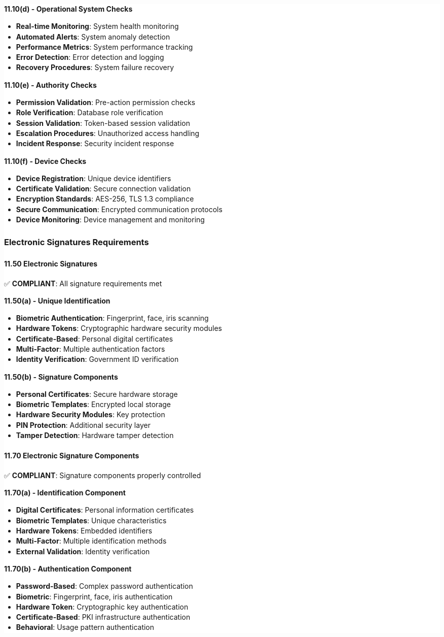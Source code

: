 **11.10(d) - Operational System Checks**
- **Real-time Monitoring**: System health monitoring
- **Automated Alerts**: System anomaly detection
- **Performance Metrics**: System performance tracking
- **Error Detection**: Error detection and logging
- **Recovery Procedures**: System failure recovery

**11.10(e) - Authority Checks**
- **Permission Validation**: Pre-action permission checks
- **Role Verification**: Database role verification
- **Session Validation**: Token-based session validation
- **Escalation Procedures**: Unauthorized access handling
- **Incident Response**: Security incident response

**11.10(f) - Device Checks**
- **Device Registration**: Unique device identifiers
- **Certificate Validation**: Secure connection validation
- **Encryption Standards**: AES-256, TLS 1.3 compliance
- **Secure Communication**: Encrypted communication protocols
- **Device Monitoring**: Device management and monitoring

### **Electronic Signatures Requirements**

#### **11.50 Electronic Signatures**
✅ **COMPLIANT**: All signature requirements met

**11.50(a) - Unique Identification**
- **Biometric Authentication**: Fingerprint, face, iris scanning
- **Hardware Tokens**: Cryptographic hardware security modules
- **Certificate-Based**: Personal digital certificates
- **Multi-Factor**: Multiple authentication factors
- **Identity Verification**: Government ID verification

**11.50(b) - Signature Components**
- **Personal Certificates**: Secure hardware storage
- **Biometric Templates**: Encrypted local storage
- **Hardware Security Modules**: Key protection
- **PIN Protection**: Additional security layer
- **Tamper Detection**: Hardware tamper detection

#### **11.70 Electronic Signature Components**
✅ **COMPLIANT**: Signature components properly controlled

**11.70(a) - Identification Component**
- **Digital Certificates**: Personal information certificates
- **Biometric Templates**: Unique characteristics
- **Hardware Tokens**: Embedded identifiers
- **Multi-Factor**: Multiple identification methods
- **External Validation**: Identity verification

**11.70(b) - Authentication Component**
- **Password-Based**: Complex password authentication
- **Biometric**: Fingerprint, face, iris authentication
- **Hardware Token**: Cryptographic key authentication
- **Certificate-Based**: PKI infrastructure authentication
- **Behavioral**: Usage pattern authentication
